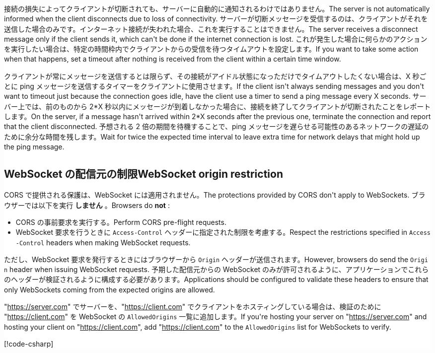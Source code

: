<span data-ttu-id="6c93f-172">接続の損失によってクライアントが切断されても、サーバーに自動的に通知されるわけではありません。</span><span class="sxs-lookup"><span data-stu-id="6c93f-172">The server is not automatically informed when the client disconnects due to loss of connectivity.</span></span> <span data-ttu-id="6c93f-173">サーバーが切断メッセージを受信するのは、クライアントがそれを送信した場合のみです。インターネット接続が失われた場合、これを実行することはできません。</span><span class="sxs-lookup"><span data-stu-id="6c93f-173">The server receives a disconnect message only if the client sends it, which can't be done if the internet connection is lost.</span></span> <span data-ttu-id="6c93f-174">これが発生した場合に何らかのアクションを実行したい場合は、特定の時間枠内でクライアントからの受信を待つタイムアウトを設定します。</span><span class="sxs-lookup"><span data-stu-id="6c93f-174">If you want to take some action when that happens, set a timeout after nothing is received from the client within a certain time window.</span></span>

<span data-ttu-id="6c93f-175">クライアントが常にメッセージを送信するとは限らず、その接続がアイドル状態になっただけでタイムアウトしたくない場合は、X 秒ごとに ping メッセージを送信するタイマーをクライアントに使用させます。</span><span class="sxs-lookup"><span data-stu-id="6c93f-175">If the client isn't always sending messages and you don't want to timeout just because the connection goes idle, have the client use a timer to send a ping message every X seconds.</span></span> <span data-ttu-id="6c93f-176">サーバー上では、前のものから 2\*X 秒以内にメッセージが到着しなかった場合に、接続を終了してクライアントが切断されたことをレポートします。</span><span class="sxs-lookup"><span data-stu-id="6c93f-176">On the server, if a message hasn't arrived within 2\*X seconds after the previous one, terminate the connection and report that the client disconnected.</span></span> <span data-ttu-id="6c93f-177">予想される 2 倍の期間を待機することで、ping メッセージを遅らせる可能性のあるネットワークの遅延のために余分な時間を残します。</span><span class="sxs-lookup"><span data-stu-id="6c93f-177">Wait for twice the expected time interval to leave extra time for network delays that might hold up the ping message.</span></span>

## <a name="websocket-origin-restriction"></a><span data-ttu-id="6c93f-178">WebSocket の配信元の制限</span><span class="sxs-lookup"><span data-stu-id="6c93f-178">WebSocket origin restriction</span></span>

<span data-ttu-id="6c93f-179">CORS で提供される保護は、WebSocket には適用されません。</span><span class="sxs-lookup"><span data-stu-id="6c93f-179">The protections provided by CORS don't apply to WebSockets.</span></span> <span data-ttu-id="6c93f-180">ブラウザーでは以下を実行 **しません** 。</span><span class="sxs-lookup"><span data-stu-id="6c93f-180">Browsers do **not** :</span></span>

* <span data-ttu-id="6c93f-181">CORS の事前要求を実行する。</span><span class="sxs-lookup"><span data-stu-id="6c93f-181">Perform CORS pre-flight requests.</span></span>
* <span data-ttu-id="6c93f-182">WebSocket 要求を行うときに `Access-Control` ヘッダーに指定された制限を考慮する。</span><span class="sxs-lookup"><span data-stu-id="6c93f-182">Respect the restrictions specified in `Access-Control` headers when making WebSocket requests.</span></span>

<span data-ttu-id="6c93f-183">ただし、WebSocket 要求を発行するときにはブラウザーから `Origin` ヘッダーが送信されます。</span><span class="sxs-lookup"><span data-stu-id="6c93f-183">However, browsers do send the `Origin` header when issuing WebSocket requests.</span></span> <span data-ttu-id="6c93f-184">予期した配信元からの WebSocket のみが許可されるように、アプリケーションでこれらのヘッダーが検証されるように構成する必要があります。</span><span class="sxs-lookup"><span data-stu-id="6c93f-184">Applications should be configured to validate these headers to ensure that only WebSockets coming from the expected origins are allowed.</span></span>

<span data-ttu-id="6c93f-185">"https://server.com" でサーバーを、"https://client.com" でクライアントをホスティングしている場合は、検証のために "https://client.com" を WebSocket の `AllowedOrigins` 一覧に追加します。</span><span class="sxs-lookup"><span data-stu-id="6c93f-185">If you're hosting your server on "https://server.com" and hosting your client on "https://client.com", add "https://client.com" to the `AllowedOrigins` list for WebSockets to verify.</span></span>

[!code-csharp[](websockets/samples/2.x/WebSocketsSample/Startup.cs?name=UseWebSocketsOptionsAO&highlight=6-7)]
